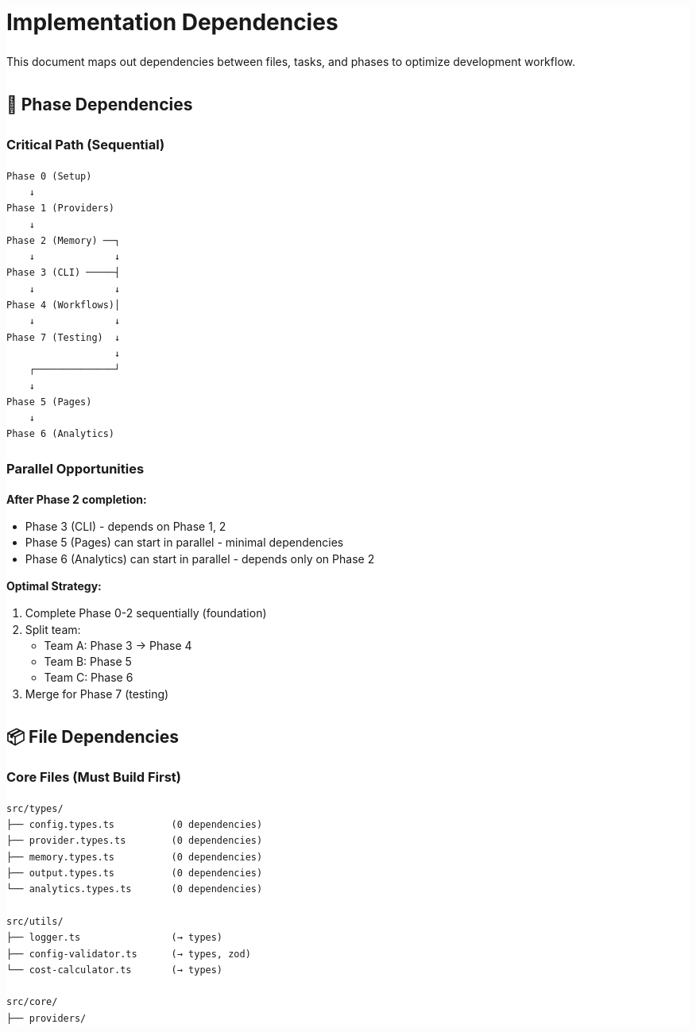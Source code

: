 # Implementation Dependencies

This document maps out dependencies between files, tasks, and phases to optimize development workflow.

## 🔗 Phase Dependencies

### Critical Path (Sequential)
```
Phase 0 (Setup)
    ↓
Phase 1 (Providers)
    ↓
Phase 2 (Memory) ──┐
    ↓              ↓
Phase 3 (CLI) ─────┤
    ↓              ↓
Phase 4 (Workflows)│
    ↓              ↓
Phase 7 (Testing)  ↓
                   ↓
    ┌──────────────┘
    ↓
Phase 5 (Pages)
    ↓
Phase 6 (Analytics)
```

### Parallel Opportunities

**After Phase 2 completion:**
- Phase 3 (CLI) - depends on Phase 1, 2
- Phase 5 (Pages) can start in parallel - minimal dependencies
- Phase 6 (Analytics) can start in parallel - depends only on Phase 2

**Optimal Strategy:**
1. Complete Phase 0-2 sequentially (foundation)
2. Split team:
   - Team A: Phase 3 → Phase 4
   - Team B: Phase 5
   - Team C: Phase 6
3. Merge for Phase 7 (testing)

## 📦 File Dependencies

### Core Files (Must Build First)

```
src/types/
├── config.types.ts          (0 dependencies)
├── provider.types.ts        (0 dependencies)
├── memory.types.ts          (0 dependencies)
├── output.types.ts          (0 dependencies)
└── analytics.types.ts       (0 dependencies)

src/utils/
├── logger.ts                (→ types)
├── config-validator.ts      (→ types, zod)
└── cost-calculator.ts       (→ types)

src/core/
├── providers/
```